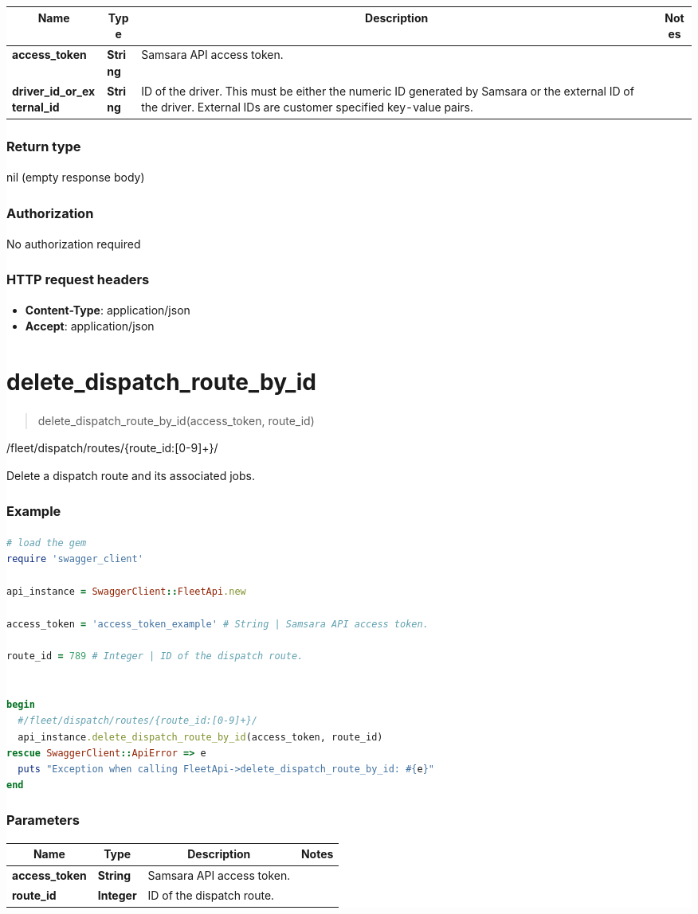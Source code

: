 Name | Type | Description  | Notes
------------- | ------------- | ------------- | -------------
 **access_token** | **String**| Samsara API access token. | 
 **driver_id_or_external_id** | **String**| ID of the driver.  This must be either the numeric ID generated by Samsara or the external ID of the driver.  External IDs are customer specified key-value pairs. | 

### Return type

nil (empty response body)

### Authorization

No authorization required

### HTTP request headers

 - **Content-Type**: application/json
 - **Accept**: application/json



# **delete_dispatch_route_by_id**
> delete_dispatch_route_by_id(access_token, route_id)

/fleet/dispatch/routes/{route_id:[0-9]+}/

Delete a dispatch route and its associated jobs.

### Example
```ruby
# load the gem
require 'swagger_client'

api_instance = SwaggerClient::FleetApi.new

access_token = 'access_token_example' # String | Samsara API access token.

route_id = 789 # Integer | ID of the dispatch route.


begin
  #/fleet/dispatch/routes/{route_id:[0-9]+}/
  api_instance.delete_dispatch_route_by_id(access_token, route_id)
rescue SwaggerClient::ApiError => e
  puts "Exception when calling FleetApi->delete_dispatch_route_by_id: #{e}"
end
```

### Parameters

Name | Type | Description  | Notes
------------- | ------------- | ------------- | -------------
 **access_token** | **String**| Samsara API access token. | 
 **route_id** | **Integer**| ID of the dispatch route. | 

